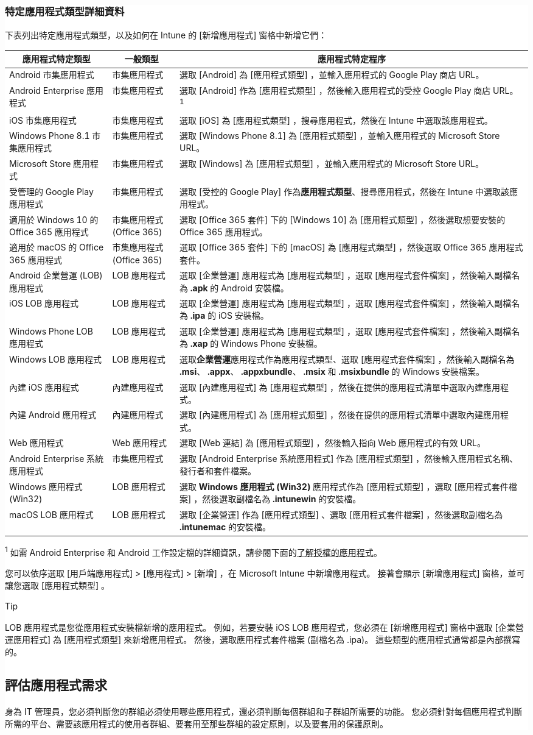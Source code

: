 ### <a name="specific-app-type-details"></a>特定應用程式類型詳細資料
 
下表列出特定應用程式類型，以及如何在 Intune 的 [新增應用程式]  窗格中新增它們：

| **應用程式特定類型** | **一般類型** | **應用程式特定程序** |
| --- | --- | --- |
| Android 市集應用程式  | 市集應用程式  | 選取 [Android]  為 [應用程式類型]  ，並輸入應用程式的 Google Play 商店 URL。 |
| Android Enterprise 應用程式  | 市集應用程式  | 選取 [Android]  作為 [應用程式類型]  ，然後輸入應用程式的受控 Google Play 商店 URL。 <sup>1</sup> |
| iOS 市集應用程式  | 市集應用程式  | 選取 [iOS]  為 [應用程式類型]  ，搜尋應用程式，然後在 Intune 中選取該應用程式。 |
| Windows Phone 8.1 市集應用程式  | 市集應用程式  | 選取 [Windows Phone 8.1]  為 [應用程式類型]  ，並輸入應用程式的 Microsoft Store URL。 |
| Microsoft Store 應用程式  | 市集應用程式  | 選取 [Windows]  為 [應用程式類型]  ，並輸入應用程式的 Microsoft Store URL。 |
| 受管理的 Google Play 應用程式 | 市集應用程式  | 選取 [受控的 Google Play]  作為**應用程式類型**、搜尋應用程式，然後在 Intune 中選取該應用程式。 |
| 適用於 Windows 10 的 Office 365 應用程式  | 市集應用程式 (Office 365) | 選取 [Office 365 套件]  下的 [Windows 10]  為 [應用程式類型]  ，然後選取想要安裝的 Office 365 應用程式。  |
| 適用於 macOS 的 Office 365 應用程式 | 市集應用程式 (Office 365) | 選取 [Office 365 套件]  下的 [macOS]  為 [應用程式類型]  ，然後選取 Office 365 應用程式套件。 |
| Android 企業營運 (LOB) 應用程式 | LOB 應用程式 | 選取 [企業營運]  應用程式為 [應用程式類型]  ，選取 [應用程式套件檔案]  ，然後輸入副檔名為 **.apk** 的 Android 安裝檔。  |
| iOS LOB 應用程式 | LOB 應用程式 | 選取 [企業營運]  應用程式為 [應用程式類型]  ，選取 [應用程式套件檔案]  ，然後輸入副檔名為 **.ipa** 的 iOS 安裝檔。  |
| Windows Phone LOB 應用程式 | LOB 應用程式 | 選取 [企業營運]  應用程式為 [應用程式類型]  ，選取 [應用程式套件檔案]  ，然後輸入副檔名為 **.xap** 的 Windows Phone 安裝檔。  |
| Windows LOB 應用程式 | LOB 應用程式 | 選取**企業營運**應用程式作為應用程式類型、選取 [應用程式套件檔案]  ，然後輸入副檔名為 **.msi**、 **.appx**、 **.appxbundle**、 **.msix** 和 **.msixbundle** 的 Windows 安裝檔案。 |
| 內建 iOS 應用程式  | 內建應用程式 | 選取 [內建應用程式]  為 [應用程式類型]  ，然後在提供的應用程式清單中選取內建應用程式。  |
| 內建 Android 應用程式  | 內建應用程式 | 選取 [內建應用程式]  為 [應用程式類型]  ，然後在提供的應用程式清單中選取內建應用程式。  |
| Web 應用程式  | Web 應用程式  | 選取 [Web 連結]  為 [應用程式類型]  ，然後輸入指向 Web 應用程式的有效 URL。  |
| Android Enterprise 系統應用程式  | 市集應用程式  | 選取 [Android Enterprise 系統應用程式]  作為 [應用程式類型]  ，然後輸入應用程式名稱、發行者和套件檔案。  |
| Windows 應用程式 (Win32)  | LOB 應用程式  | 選取 **Windows 應用程式 (Win32)** 應用程式作為 [應用程式類型]  ，選取 [應用程式套件檔案]  ，然後選取副檔名為 **.intunewin** 的安裝檔。  |
| macOS LOB 應用程式 | LOB 應用程式  | 選取 [企業營運]  作為 [應用程式類型]  、選取 [應用程式套件檔案]  ，然後選取副檔名為 **.intunemac** 的安裝檔。  |


<sup>1</sup> 如需 Android Enterprise 和 Android 工作設定檔的詳細資訊，請參閱下面的[了解授權的應用程式](apps-add.md#understanding-licensed-apps)。

您可以依序選取 [用戶端應用程式]   > [應用程式]   > [新增]  ，在 Microsoft Intune 中新增應用程式。 接著會顯示 [新增應用程式]  窗格，並可讓您選取 [應用程式類型]  。 

>[!TIP]
> LOB 應用程式是您從應用程式安裝檔新增的應用程式。 例如，若要安裝 iOS LOB 應用程式，您必須在 [新增應用程式]  窗格中選取 [企業營運應用程式]  為 [應用程式類型]  來新增應用程式。 然後，選取應用程式套件檔案 (副檔名為 .ipa)。 這些類型的應用程式通常都是內部撰寫的。

## <a name="assess-app-requirements"></a>評估應用程式需求
身為 IT 管理員，您必須判斷您的群組必須使用哪些應用程式，還必須判斷每個群組和子群組所需要的功能。 您必須針對每個應用程式判斷所需的平台、需要該應用程式的使用者群組、要套用至那些群組的設定原則，以及要套用的保護原則。  
